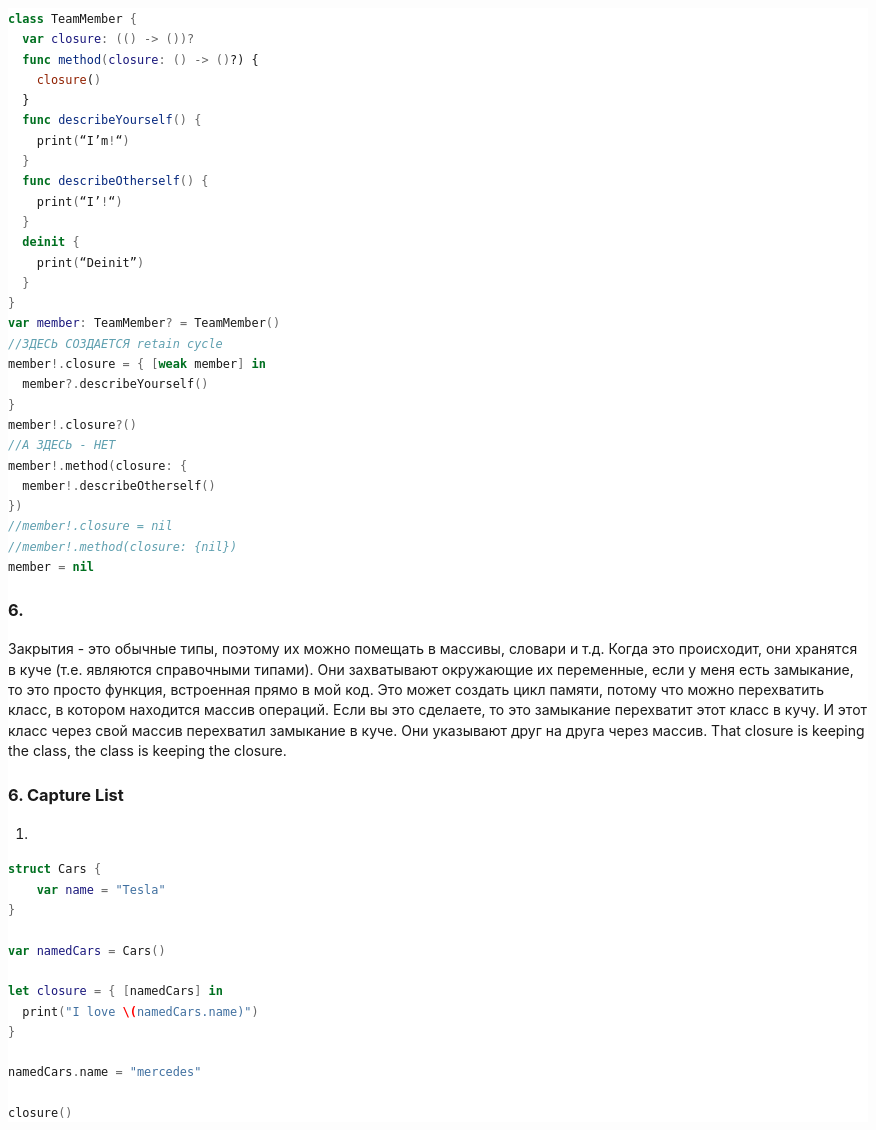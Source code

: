 ```swift
class TeamMember {
  var closure: (() -> ())?
  func method(closure: () -> ()?) {
    closure()
  }
  func describeYourself() {
    print(“I’m!“)
  }
  func describeOtherself() {
    print(“I’!“)
  }
  deinit {
    print(“Deinit”)
  }
}
var member: TeamMember? = TeamMember()
//ЗДЕСЬ СОЗДАЕТСЯ retain cycle
member!.closure = { [weak member] in
  member?.describeYourself()
}
member!.closure?()
//А ЗДЕСЬ - НЕТ
member!.method(closure: {
  member!.describeOtherself()
})
//member!.closure = nil
//member!.method(closure: {nil})
member = nil
```

### 6. 
Закрытия - это обычные типы, поэтому их можно помещать в массивы, словари и т.д.
Когда это происходит, они хранятся в куче (т.е. являются справочными типами).
Они захватывают окружающие их переменные, если у меня есть замыкание, то это просто функция, встроенная прямо в мой код.
Это может создать цикл памяти, потому что можно перехватить класс, в котором находится массив операций. Если вы это сделаете, то это замыкание перехватит этот класс в кучу. И этот класс через свой массив перехватил замыкание в куче. Они указывают друг на друга через массив. That closure is keeping the class, the class is keeping the closure.

### 6. Capture List

1)
```swift  
struct Cars {
    var name = "Tesla"
}

var namedCars = Cars()

let closure = { [namedCars] in
  print("I love \(namedCars.name)")
}

namedCars.name = "mercedes"

closure()
```
